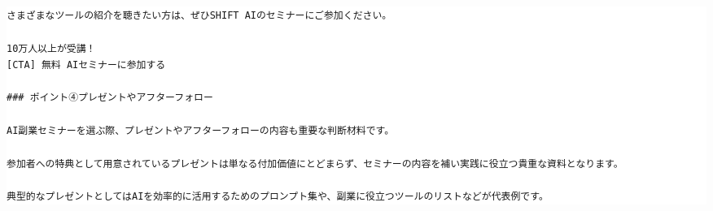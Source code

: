```
さまざまなツールの紹介を聴きたい方は、ぜひSHIFT AIのセミナーにご参加ください。

10万人以上が受講！
[CTA] 無料 AIセミナーに参加する

### ポイント④プレゼントやアフターフォロー

AI副業セミナーを選ぶ際、プレゼントやアフターフォローの内容も重要な判断材料です。

参加者への特典として用意されているプレゼントは単なる付加価値にとどまらず、セミナーの内容を補い実践に役立つ貴重な資料となります。

典型的なプレゼントとしてはAIを効率的に活用するためのプロンプト集や、副業に役立つツールのリストなどが代表例です。
```


